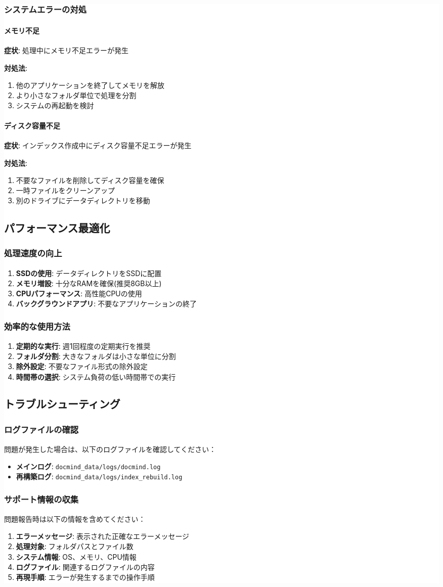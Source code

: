 ### システムエラーの対処

#### メモリ不足

**症状**: 処理中にメモリ不足エラーが発生

**対処法**:
1. 他のアプリケーションを終了してメモリを解放
2. より小さなフォルダ単位で処理を分割
3. システムの再起動を検討

#### ディスク容量不足

**症状**: インデックス作成中にディスク容量不足エラーが発生

**対処法**:
1. 不要なファイルを削除してディスク容量を確保
2. 一時ファイルをクリーンアップ
3. 別のドライブにデータディレクトリを移動

## パフォーマンス最適化

### 処理速度の向上

1. **SSDの使用**: データディレクトリをSSDに配置
2. **メモリ増設**: 十分なRAMを確保(推奨8GB以上)
3. **CPUパフォーマンス**: 高性能CPUの使用
4. **バックグラウンドアプリ**: 不要なアプリケーションの終了

### 効率的な使用方法

1. **定期的な実行**: 週1回程度の定期実行を推奨
2. **フォルダ分割**: 大きなフォルダは小さな単位に分割
3. **除外設定**: 不要なファイル形式の除外設定
4. **時間帯の選択**: システム負荷の低い時間帯での実行

## トラブルシューティング

### ログファイルの確認

問題が発生した場合は、以下のログファイルを確認してください：

- **メインログ**: `docmind_data/logs/docmind.log`
- **再構築ログ**: `docmind_data/logs/index_rebuild.log`

### サポート情報の収集

問題報告時は以下の情報を含めてください：

1. **エラーメッセージ**: 表示された正確なエラーメッセージ
2. **処理対象**: フォルダパスとファイル数
3. **システム情報**: OS、メモリ、CPU情報
4. **ログファイル**: 関連するログファイルの内容
5. **再現手順**: エラーが発生するまでの操作手順
